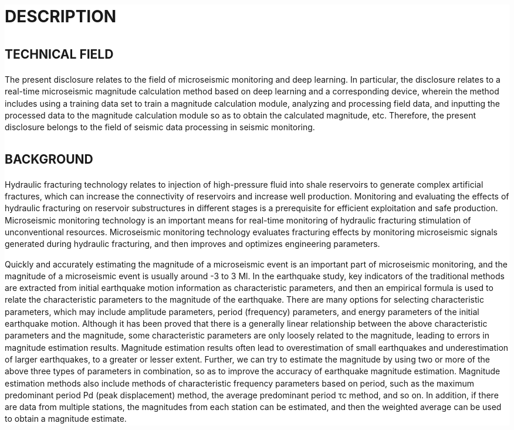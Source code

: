 # DESCRIPTION

## TECHNICAL FIELD

The present disclosure relates to the field of microseismic monitoring and deep learning. In particular, the disclosure relates to a real-time microseismic magnitude calculation method based on deep learning and a corresponding device, wherein the method includes using a training data set to train a magnitude calculation module, analyzing and processing field data, and inputting the processed data to the magnitude calculation module so as to obtain the calculated magnitude, etc. Therefore, the present disclosure belongs to the field of seismic data processing in seismic monitoring.

## BACKGROUND

Hydraulic fracturing technology relates to injection of high-pressure fluid into shale reservoirs to generate complex artificial fractures, which can increase the connectivity of reservoirs and increase well production. Monitoring and evaluating the effects of hydraulic fracturing on reservoir substructures in different stages is a prerequisite for efficient exploitation and safe production. Microseismic monitoring technology is an important means for real-time monitoring of hydraulic fracturing stimulation of unconventional resources. Microseismic monitoring technology evaluates fracturing effects by monitoring microseismic signals generated during hydraulic fracturing, and then improves and optimizes engineering parameters.

Quickly and accurately estimating the magnitude of a microseismic event is an important part of microseismic monitoring, and the magnitude of a microseismic event is usually around -3 to 3 Ml. In the earthquake study, key indicators of the traditional methods are extracted from initial earthquake motion information as characteristic parameters, and then an empirical formula is used to relate the characteristic parameters to the magnitude of the earthquake. There are many options for selecting characteristic parameters, which may include amplitude parameters, period (frequency) parameters, and energy parameters of the initial earthquake motion. Although it has been proved that there is a generally linear relationship between the above characteristic parameters and the magnitude, some characteristic parameters are only loosely related to the magnitude, leading to errors in magnitude estimation results. Magnitude estimation results often lead to overestimation of small earthquakes and underestimation of larger earthquakes, to a greater or lesser extent. Further, we can try to estimate the magnitude by using two or more of the above three types of parameters in combination, so as to improve the accuracy of earthquake magnitude estimation. Magnitude estimation methods also include methods of characteristic frequency parameters based on period, such as the maximum predominant period Pd (peak displacement) method, the average predominant period τc method, and so on. In addition, if there are data from multiple stations, the magnitudes from each station can be estimated, and then the weighted average can be used to obtain a magnitude estimate.
